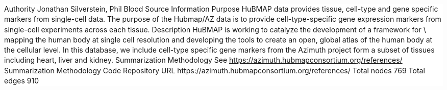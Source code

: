   <tr>
   <td>Authority
   </td>
   <td>Jonathan Silverstein, Phil Blood
   </td>
  </tr>
  <tr>
   <td>Source Information
   </td>
   <td>
   </td>
  </tr>
  <tr>
   <td>Purpose
   </td>
   <td>HuBMAP data provides tissue, cell-type and gene specific markers from single-cell data. The purpose of the Hubmap/AZ data is to provide cell-type-specific gene expression markers from single-cell experiments across each tissue.
   </td>
  </tr>
  <tr>
   <td>Description
   </td>
   <td>HuBMAP is working to catalyze the development of a framework for  \
mapping the human body at single cell resolution and developing the tools to create an open, global atlas of the human body at the cellular level. In this database, we include cell-type specific gene markers from the Azimuth project form a subset of tissues including heart, liver and kidney.
   </td>
  </tr>
  <tr>
   <td>Summarization Methodology
   </td>
   <td>See <a href="https://azimuth.hubmapconsortium.org/references/">https://azimuth.hubmapconsortium.org/references/</a>
   </td>
  </tr>
  <tr>
   <td>Summarization Methodology Code Repository URL
   </td>
   <td>https://azimuth.hubmapconsortium.org/references/
   </td>
  </tr>
  <tr>
   <td>Total nodes
   </td>
   <td>769
   </td>
  </tr>
  <tr>
   <td>Total edges
   </td>
   <td>910
   </td>
  </tr>
</table>
